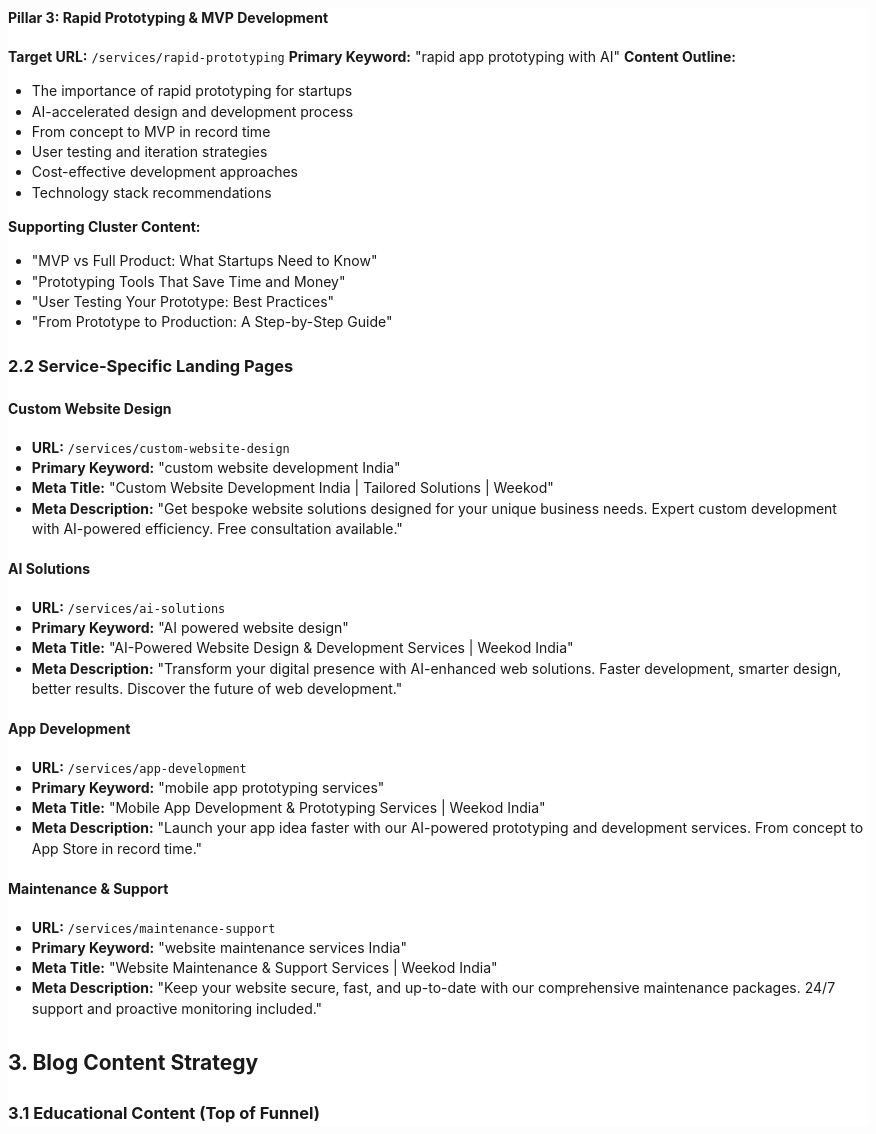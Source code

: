 #### **Pillar 3: Rapid Prototyping & MVP Development**
**Target URL:** `/services/rapid-prototyping`
**Primary Keyword:** "rapid app prototyping with AI"
**Content Outline:**
- The importance of rapid prototyping for startups
- AI-accelerated design and development process
- From concept to MVP in record time
- User testing and iteration strategies
- Cost-effective development approaches
- Technology stack recommendations

**Supporting Cluster Content:**
- "MVP vs Full Product: What Startups Need to Know"
- "Prototyping Tools That Save Time and Money"
- "User Testing Your Prototype: Best Practices"
- "From Prototype to Production: A Step-by-Step Guide"

### 2.2 Service-Specific Landing Pages

#### **Custom Website Design**
- **URL:** `/services/custom-website-design`
- **Primary Keyword:** "custom website development India"
- **Meta Title:** "Custom Website Development India | Tailored Solutions | Weekod"
- **Meta Description:** "Get bespoke website solutions designed for your unique business needs. Expert custom development with AI-powered efficiency. Free consultation available."

#### **AI Solutions**
- **URL:** `/services/ai-solutions`
- **Primary Keyword:** "AI powered website design"
- **Meta Title:** "AI-Powered Website Design & Development Services | Weekod India"
- **Meta Description:** "Transform your digital presence with AI-enhanced web solutions. Faster development, smarter design, better results. Discover the future of web development."

#### **App Development**
- **URL:** `/services/app-development`
- **Primary Keyword:** "mobile app prototyping services"
- **Meta Title:** "Mobile App Development & Prototyping Services | Weekod India"
- **Meta Description:** "Launch your app idea faster with our AI-powered prototyping and development services. From concept to App Store in record time."

#### **Maintenance & Support**
- **URL:** `/services/maintenance-support`
- **Primary Keyword:** "website maintenance services India"
- **Meta Title:** "Website Maintenance & Support Services | Weekod India"
- **Meta Description:** "Keep your website secure, fast, and up-to-date with our comprehensive maintenance packages. 24/7 support and proactive monitoring included."

## 3. Blog Content Strategy

### 3.1 Educational Content (Top of Funnel)
